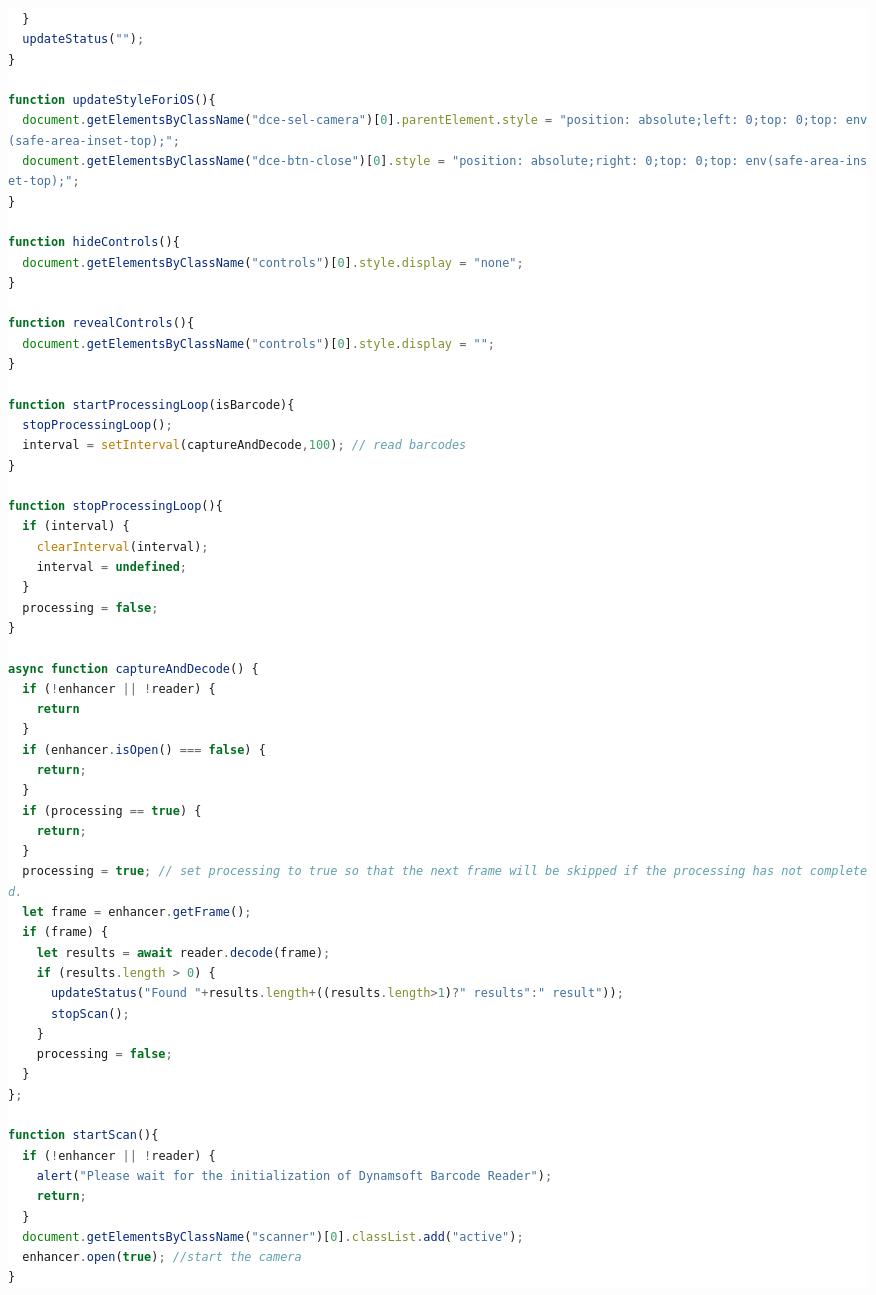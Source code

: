    ```js
     }
     updateStatus("");
   }

   function updateStyleForiOS(){
     document.getElementsByClassName("dce-sel-camera")[0].parentElement.style = "position: absolute;left: 0;top: 0;top: env(safe-area-inset-top);";
     document.getElementsByClassName("dce-btn-close")[0].style = "position: absolute;right: 0;top: 0;top: env(safe-area-inset-top);";
   }

   function hideControls(){
     document.getElementsByClassName("controls")[0].style.display = "none";
   }

   function revealControls(){
     document.getElementsByClassName("controls")[0].style.display = "";
   }

   function startProcessingLoop(isBarcode){
     stopProcessingLoop();
     interval = setInterval(captureAndDecode,100); // read barcodes
   }

   function stopProcessingLoop(){
     if (interval) {
       clearInterval(interval);
       interval = undefined;
     }
     processing = false;
   }

   async function captureAndDecode() {
     if (!enhancer || !reader) {
       return
     }
     if (enhancer.isOpen() === false) {
       return;
     }
     if (processing == true) {
       return;
     }
     processing = true; // set processing to true so that the next frame will be skipped if the processing has not completed.
     let frame = enhancer.getFrame();
     if (frame) {  
       let results = await reader.decode(frame);
       if (results.length > 0) {
         updateStatus("Found "+results.length+((results.length>1)?" results":" result"));
         stopScan();
       }
       processing = false;
     }
   };

   function startScan(){
     if (!enhancer || !reader) {
       alert("Please wait for the initialization of Dynamsoft Barcode Reader");
       return;
     }
     document.getElementsByClassName("scanner")[0].classList.add("active");
     enhancer.open(true); //start the camera
   }
   ```